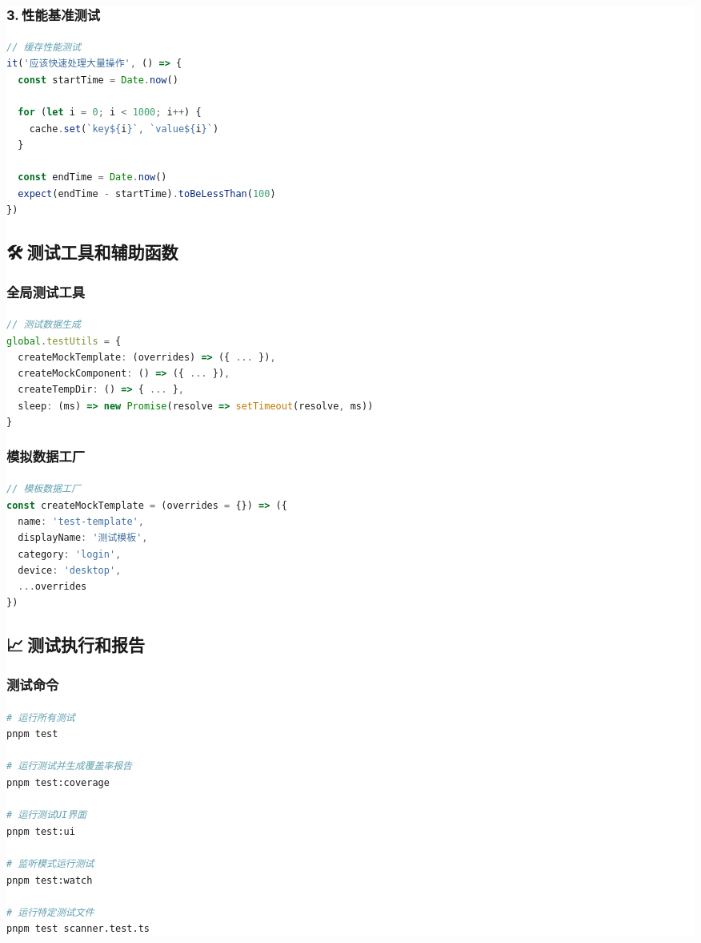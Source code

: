 ### 3. 性能基准测试
```typescript
// 缓存性能测试
it('应该快速处理大量操作', () => {
  const startTime = Date.now()
  
  for (let i = 0; i < 1000; i++) {
    cache.set(`key${i}`, `value${i}`)
  }
  
  const endTime = Date.now()
  expect(endTime - startTime).toBeLessThan(100)
})
```

## 🛠️ 测试工具和辅助函数

### 全局测试工具
```typescript
// 测试数据生成
global.testUtils = {
  createMockTemplate: (overrides) => ({ ... }),
  createMockComponent: () => ({ ... }),
  createTempDir: () => { ... },
  sleep: (ms) => new Promise(resolve => setTimeout(resolve, ms))
}
```

### 模拟数据工厂
```typescript
// 模板数据工厂
const createMockTemplate = (overrides = {}) => ({
  name: 'test-template',
  displayName: '测试模板',
  category: 'login',
  device: 'desktop',
  ...overrides
})
```

## 📈 测试执行和报告

### 测试命令
```bash
# 运行所有测试
pnpm test

# 运行测试并生成覆盖率报告
pnpm test:coverage

# 运行测试UI界面
pnpm test:ui

# 监听模式运行测试
pnpm test:watch

# 运行特定测试文件
pnpm test scanner.test.ts
```

